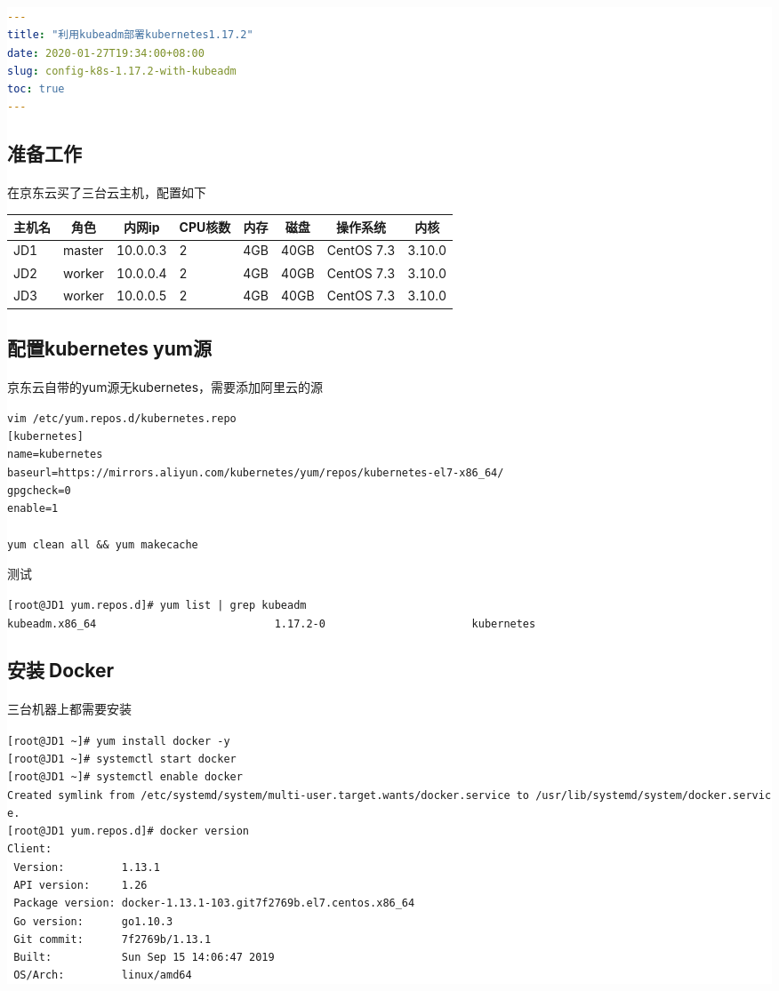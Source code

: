 ```yaml
---
title: "利用kubeadm部署kubernetes1.17.2"
date: 2020-01-27T19:34:00+08:00
slug: config-k8s-1.17.2-with-kubeadm
toc: true
---
```


## 准备工作

在京东云买了三台云主机，配置如下


| 主机名 | 角色   | 内网ip      | CPU核数 | 内存 | 磁盘 | 操作系统    | 内核     |
| ------ | ------ | ----------- | ------- | ---- | ---- | ----------- | -------- |
| JD1    | master | 10\.0\.0\.3 | 2       | 4GB  | 40GB | CentOS 7\.3 | 3\.10\.0 |
| JD2    | worker   | 10\.0\.0\.4 | 2       | 4GB  | 40GB | CentOS 7\.3 | 3\.10\.0 |
| JD3    | worker   | 10\.0\.0\.5 | 2       | 4GB  | 40GB | CentOS 7\.3 | 3\.10\.0 |

## 配置kubernetes yum源

京东云自带的yum源无kubernetes，需要添加阿里云的源

    vim /etc/yum.repos.d/kubernetes.repo
    [kubernetes]
    name=kubernetes
    baseurl=https://mirrors.aliyun.com/kubernetes/yum/repos/kubernetes-el7-x86_64/
    gpgcheck=0
    enable=1
    
    yum clean all && yum makecache

测试

    [root@JD1 yum.repos.d]# yum list | grep kubeadm
    kubeadm.x86_64                            1.17.2-0                       kubernetes

## 安装 Docker

三台机器上都需要安装

    [root@JD1 ~]# yum install docker -y
    [root@JD1 ~]# systemctl start docker
    [root@JD1 ~]# systemctl enable docker
    Created symlink from /etc/systemd/system/multi-user.target.wants/docker.service to /usr/lib/systemd/system/docker.service.
    [root@JD1 yum.repos.d]# docker version
    Client:
     Version:         1.13.1
     API version:     1.26
     Package version: docker-1.13.1-103.git7f2769b.el7.centos.x86_64
     Go version:      go1.10.3
     Git commit:      7f2769b/1.13.1
     Built:           Sun Sep 15 14:06:47 2019
     OS/Arch:         linux/amd64
    